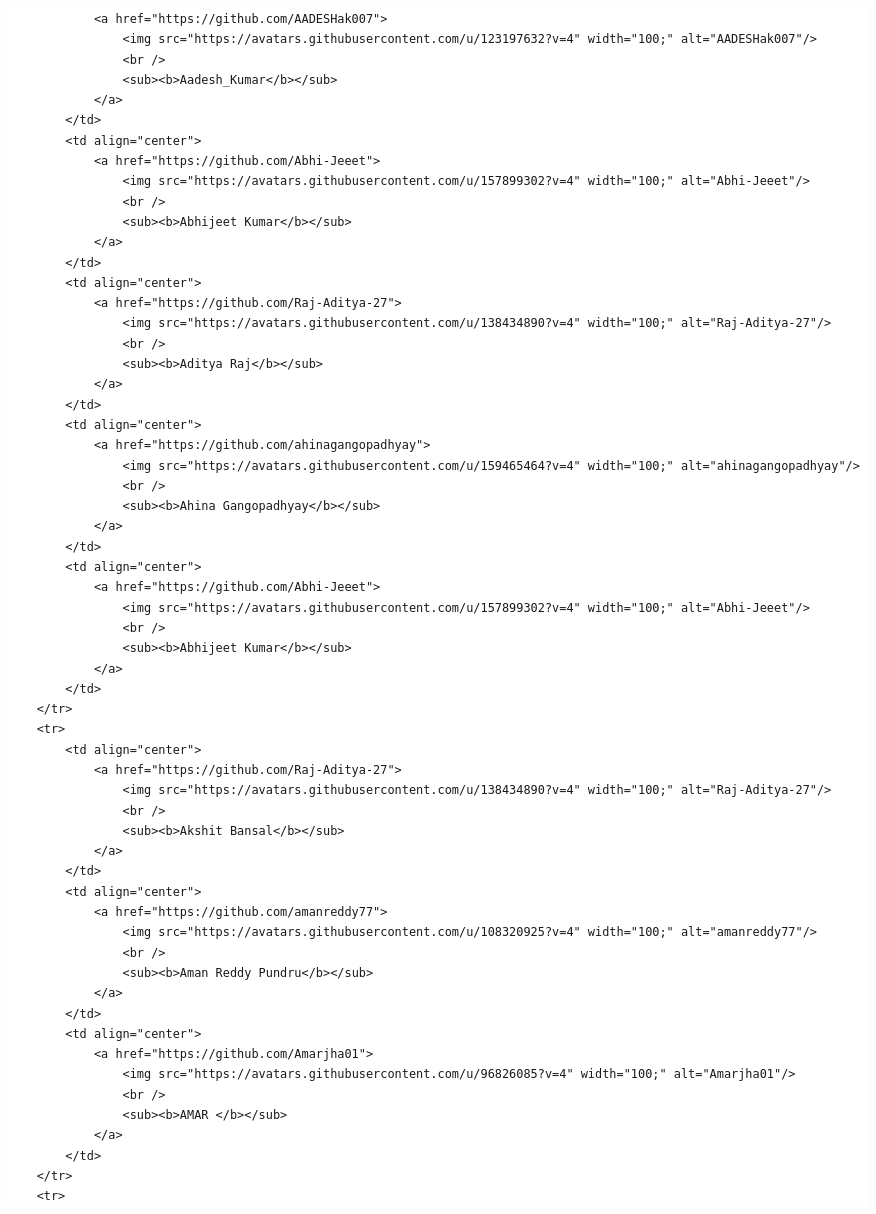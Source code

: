                 <a href="https://github.com/AADESHak007">
                    <img src="https://avatars.githubusercontent.com/u/123197632?v=4" width="100;" alt="AADESHak007"/>
                    <br />
                    <sub><b>Aadesh_Kumar</b></sub>
                </a>
            </td>
            <td align="center">
                <a href="https://github.com/Abhi-Jeeet">
                    <img src="https://avatars.githubusercontent.com/u/157899302?v=4" width="100;" alt="Abhi-Jeeet"/>
                    <br />
                    <sub><b>Abhijeet Kumar</b></sub>
                </a>
            </td>
            <td align="center">
                <a href="https://github.com/Raj-Aditya-27">
                    <img src="https://avatars.githubusercontent.com/u/138434890?v=4" width="100;" alt="Raj-Aditya-27"/>
                    <br />
                    <sub><b>Aditya Raj</b></sub>
                </a>
            </td>
            <td align="center">
                <a href="https://github.com/ahinagangopadhyay">
                    <img src="https://avatars.githubusercontent.com/u/159465464?v=4" width="100;" alt="ahinagangopadhyay"/>
                    <br />
                    <sub><b>Ahina Gangopadhyay</b></sub>
                </a>
            </td>
            <td align="center">
                <a href="https://github.com/Abhi-Jeeet">
                    <img src="https://avatars.githubusercontent.com/u/157899302?v=4" width="100;" alt="Abhi-Jeeet"/>
                    <br />
                    <sub><b>Abhijeet Kumar</b></sub>
                </a>
            </td>
		</tr>
		<tr>
            <td align="center">
                <a href="https://github.com/Raj-Aditya-27">
                    <img src="https://avatars.githubusercontent.com/u/138434890?v=4" width="100;" alt="Raj-Aditya-27"/>
                    <br />
                    <sub><b>Akshit Bansal</b></sub>
                </a>
            </td>
            <td align="center">
                <a href="https://github.com/amanreddy77">
                    <img src="https://avatars.githubusercontent.com/u/108320925?v=4" width="100;" alt="amanreddy77"/>
                    <br />
                    <sub><b>Aman Reddy Pundru</b></sub>
                </a>
            </td>
            <td align="center">
                <a href="https://github.com/Amarjha01">
                    <img src="https://avatars.githubusercontent.com/u/96826085?v=4" width="100;" alt="Amarjha01"/>
                    <br />
                    <sub><b>AMAR </b></sub>
                </a>
            </td>
		</tr>
		<tr>